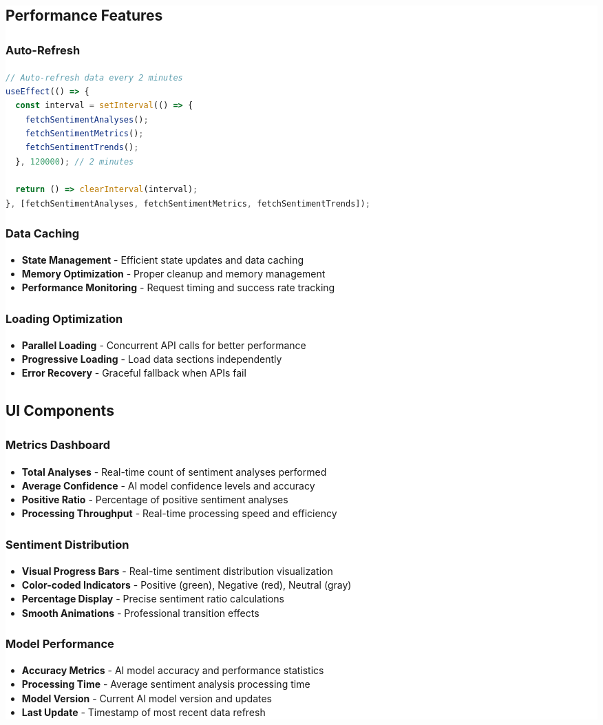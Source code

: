 ```typescript
```

## Performance Features

### Auto-Refresh
```typescript
// Auto-refresh data every 2 minutes
useEffect(() => {
  const interval = setInterval(() => {
    fetchSentimentAnalyses();
    fetchSentimentMetrics();
    fetchSentimentTrends();
  }, 120000); // 2 minutes

  return () => clearInterval(interval);
}, [fetchSentimentAnalyses, fetchSentimentMetrics, fetchSentimentTrends]);
```

### Data Caching
- **State Management** - Efficient state updates and data caching
- **Memory Optimization** - Proper cleanup and memory management
- **Performance Monitoring** - Request timing and success rate tracking

### Loading Optimization
- **Parallel Loading** - Concurrent API calls for better performance
- **Progressive Loading** - Load data sections independently
- **Error Recovery** - Graceful fallback when APIs fail

## UI Components

### Metrics Dashboard
- **Total Analyses** - Real-time count of sentiment analyses performed
- **Average Confidence** - AI model confidence levels and accuracy
- **Positive Ratio** - Percentage of positive sentiment analyses
- **Processing Throughput** - Real-time processing speed and efficiency

### Sentiment Distribution
- **Visual Progress Bars** - Real-time sentiment distribution visualization
- **Color-coded Indicators** - Positive (green), Negative (red), Neutral (gray)
- **Percentage Display** - Precise sentiment ratio calculations
- **Smooth Animations** - Professional transition effects

### Model Performance
- **Accuracy Metrics** - AI model accuracy and performance statistics
- **Processing Time** - Average sentiment analysis processing time
- **Model Version** - Current AI model version and updates
- **Last Update** - Timestamp of most recent data refresh
